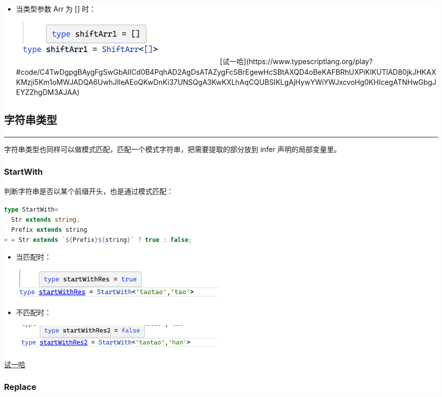 - 当类型参数 Arr 为 [] 时：

  <img src="./assets/4.ShiftArr1.png" width="400px">
  [试一哈](https://www.typescriptlang.org/play?#code/C4TwDgpgBAygFgSwGbAIICd0B4PqhAD2AgDsATAZygFcSBrEgewHcSBtAXQD4oBeKAFBRhUXPiKlKUTlAD80jkJHKAXKMzji5Km1oMWJADQA6UwhJIIeAEoQKwDnKi37UNSQgA3KwKXLhAqCQUBSIKLgAjHywYWiYWJxcvoHg0KHIcegATNHwGbgJEYZZhgDM3AJAA)

## 字符串类型

---

字符串类型也同样可以做模式匹配，匹配一个模式字符串，把需要提取的部分放到 infer 声明的局部变量里。

### StartWith

判断字符串是否以某个前缀开头，也是通过模式匹配：

```ts
type StartWith<
  Str extends string,
  Prefix extends string
> = Str extends `${Prefix}${string}` ? true : false;
```

- 当匹配时：

  <img src="./assets/2.1.StartWithRes1.png" width="400px">

- 不匹配时：

  <img src="./assets/2.1.StartWithRes2.png" width="400px">

[试一哈](https://www.typescriptlang.org/play?#code/C4TwDgpgBAysCGAnYB1AlsAFgHjoqEAHsBAHYAmAzlJcImqQOYA0ACohAGZqEHFlUadBowB8UALxQAUFDmw6fEhWoADACQBvdlx4BfLbXpM9qqAH4odAK7QAXFE7wANpQjSPoSEKSoMmACUISgBGSQVfdCxsAHIEAHsEmOY4+HiY0U9waFpI-yDKACZwuDzo1MS05JjMeFIMoA)

### Replace
